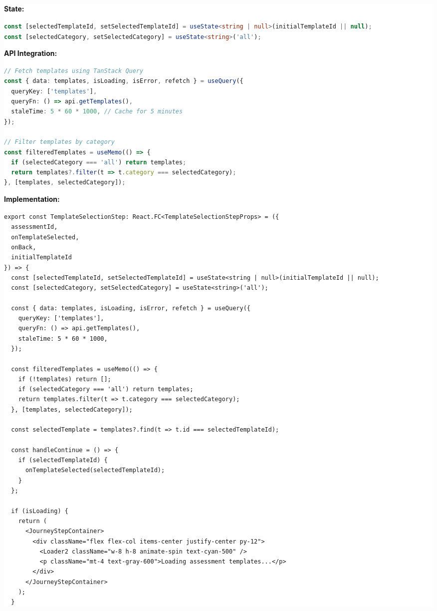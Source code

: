 **State:**
```typescript
const [selectedTemplateId, setSelectedTemplateId] = useState<string | null>(initialTemplateId || null);
const [selectedCategory, setSelectedCategory] = useState<string>('all');
```

**API Integration:**
```typescript
// Fetch templates using TanStack Query
const { data: templates, isLoading, isError, refetch } = useQuery({
  queryKey: ['templates'],
  queryFn: () => api.getTemplates(),
  staleTime: 5 * 60 * 1000, // Cache for 5 minutes
});

// Filter templates by category
const filteredTemplates = useMemo(() => {
  if (selectedCategory === 'all') return templates;
  return templates?.filter(t => t.category === selectedCategory);
}, [templates, selectedCategory]);
```

**Implementation:**
```tsx
export const TemplateSelectionStep: React.FC<TemplateSelectionStepProps> = ({
  assessmentId,
  onTemplateSelected,
  onBack,
  initialTemplateId
}) => {
  const [selectedTemplateId, setSelectedTemplateId] = useState<string | null>(initialTemplateId || null);
  const [selectedCategory, setSelectedCategory] = useState<string>('all');

  const { data: templates, isLoading, isError, refetch } = useQuery({
    queryKey: ['templates'],
    queryFn: () => api.getTemplates(),
    staleTime: 5 * 60 * 1000,
  });

  const filteredTemplates = useMemo(() => {
    if (!templates) return [];
    if (selectedCategory === 'all') return templates;
    return templates.filter(t => t.category === selectedCategory);
  }, [templates, selectedCategory]);

  const selectedTemplate = templates?.find(t => t.id === selectedTemplateId);

  const handleContinue = () => {
    if (selectedTemplateId) {
      onTemplateSelected(selectedTemplateId);
    }
  };

  if (isLoading) {
    return (
      <JourneyStepContainer>
        <div className="flex flex-col items-center justify-center py-12">
          <Loader2 className="w-8 h-8 animate-spin text-cyan-500" />
          <p className="mt-4 text-gray-600">Loading assessment templates...</p>
        </div>
      </JourneyStepContainer>
    );
  }
```
